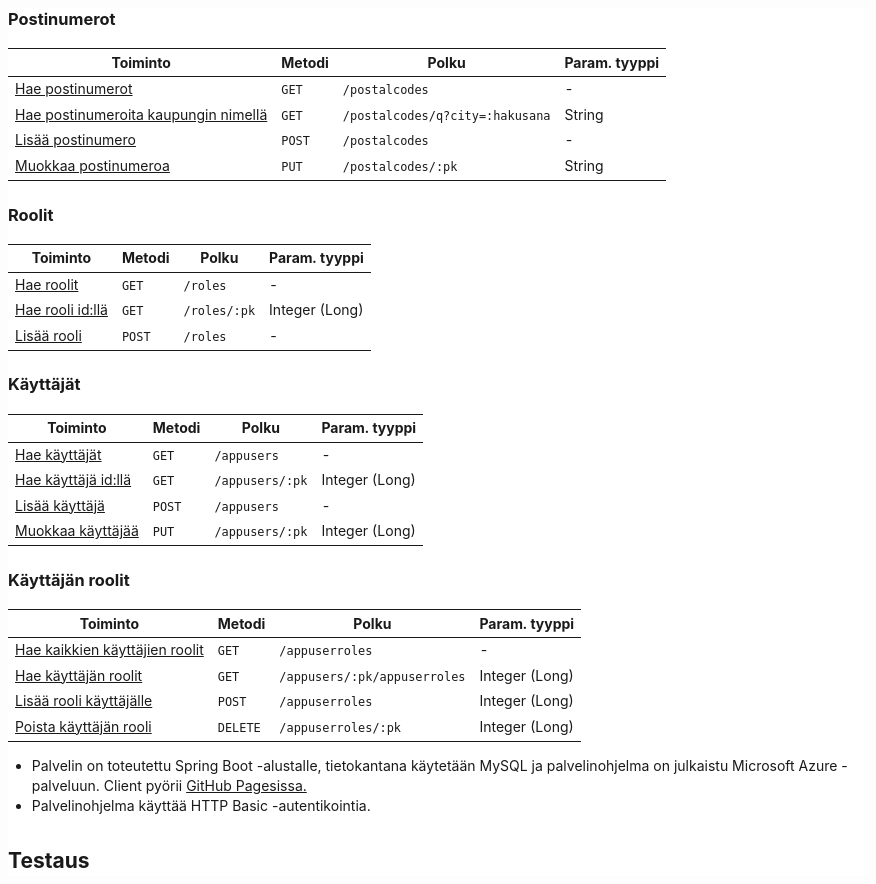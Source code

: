 ### Postinumerot

| Toiminto                                                                                                                       | Metodi | Polku                           | Param. tyyppi |
| ------------------------------------------------------------------------------------------------------------------------------ | ------ | ------------------------------- | ------------- |
| [Hae postinumerot](https://github.com/sirkian/TicketGuru/blob/main/api-docs/postalCode/get.md)                           | `GET`  | `/postalcodes`                  | -             |
| [Hae postinumeroita kaupungin nimellä](https://github.com/sirkian/TicketGuru/blob/main/api-docs/postalCode/getByName.md) | `GET`  | `/postalcodes/q?city=:hakusana` | String        |
| [Lisää postinumero](https://github.com/sirkian/TicketGuru/blob/main/api-docs/postalCode/post.md)                         | `POST` | `/postalcodes`                  | -             |
| [Muokkaa postinumeroa](https://github.com/sirkian/TicketGuru/blob/main/api-docs/postalCode/put.md)                       | `PUT`  | `/postalcodes/:pk`              | String        |

### Roolit

| Toiminto                                                                                           | Metodi | Polku        | Param. tyyppi  |
| -------------------------------------------------------------------------------------------------- | ------ | ------------ | -------------- |
| [Hae roolit](https://github.com/sirkian/TicketGuru/blob/main/api-docs/role/get.md)           | `GET`  | `/roles`     | -              |
| [Hae rooli id:llä](https://github.com/sirkian/TicketGuru/blob/main/api-docs/role/getById.md) | `GET`  | `/roles/:pk` | Integer (Long) |
| [Lisää rooli](https://github.com/sirkian/TicketGuru/blob/main/api-docs/role/post.md)         | `POST` | `/roles`     | -              |

### Käyttäjät

| Toiminto                                                                                                 | Metodi | Polku           | Param. tyyppi  |
| -------------------------------------------------------------------------------------------------------- | ------ | --------------- | -------------- |
| [Hae käyttäjät](https://github.com/sirkian/TicketGuru/blob/main/api-docs/appUser/get.md)           | `GET`  | `/appusers`     | -              |
| [Hae käyttäjä id:llä](https://github.com/sirkian/TicketGuru/blob/main/api-docs/appUser/getById.md) | `GET`  | `/appusers/:pk` | Integer (Long) |
| [Lisää käyttäjä](https://github.com/sirkian/TicketGuru/blob/main/api-docs/appUser/post.md)         | `POST` | `/appusers`     | -              |
| [Muokkaa käyttäjää](https://github.com/sirkian/TicketGuru/blob/main/api-docs/appUser/put.md)       | `PUT`  | `/appusers/:pk` | Integer (Long) |

### Käyttäjän roolit

| Toiminto                                                                                             | Metodi   | Polku                       | Param. tyyppi  |
| ---------------------------------------------------------------------------------------------------- | -------- | --------------------------- | -------------- |
| [Hae kaikkien käyttäjien roolit](https://github.com/sirkian/TicketGuru/blob/main/api-docs/appUserRole/get.md) | `GET`    | `/appuserroles` | -              |
| [Hae käyttäjän roolit](https://github.com/sirkian/TicketGuru/blob/main/api-docs/appUserRole/getByAppUser.md)   | `GET`    | `/appusers/:pk/appuserroles` |  Integer (Long)  |
| [Lisää rooli käyttäjälle](https://github.com/sirkian/TicketGuru/blob/main/api-docs/appUserRole/post.md)       | `POST`    | `/appuserroles` | Integer (Long) |
| [Poista käyttäjän rooli](https://github.com/sirkian/TicketGuru/blob/main/api-docs/appUserRole/deleteById.md)  | `DELETE` | `/appuserroles/:pk` | Integer (Long) |

- Palvelin on toteutettu Spring Boot -alustalle, tietokantana käytetään MySQL ja palvelinohjelma on julkaistu Microsoft Azure -palveluun. Client pyörii [GitHub Pagesissa.](https://sirkian.github.io/ticketguru-client/)
- Palvelinohjelma käyttää HTTP Basic -autentikointia.

## Testaus
